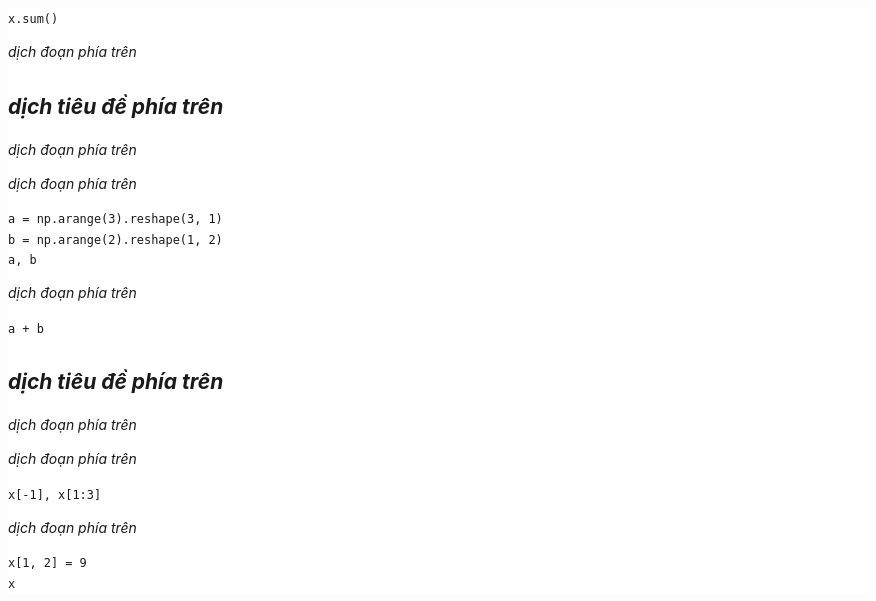 ```{.python .input  n=16}
x.sum()
```



*dịch đoạn phía trên*











## *dịch tiêu đề phía trên*



*dịch đoạn phía trên*



*dịch đoạn phía trên*

```{.python .input  n=17}
a = np.arange(3).reshape(3, 1)
b = np.arange(2).reshape(1, 2)
a, b
```



*dịch đoạn phía trên*

```{.python .input  n=18}
a + b
```







## *dịch tiêu đề phía trên*



*dịch đoạn phía trên*



*dịch đoạn phía trên*

```{.python .input  n=19}
x[-1], x[1:3]
```



*dịch đoạn phía trên*

```{.python .input  n=20}
x[1, 2] = 9
x
```
